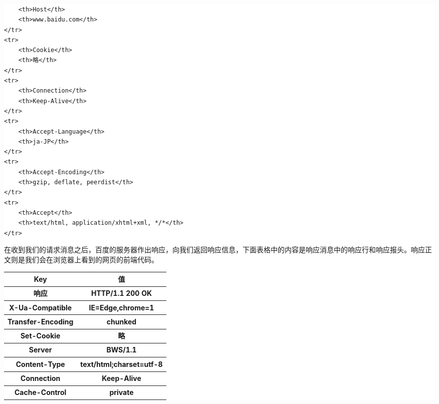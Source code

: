 		<th>Host</th>
		<th>www.baidu.com</th>
	</tr>
	<tr>
		<th>Cookie</th>
		<th>略</th>
	</tr>
	<tr>
		<th>Connection</th>
		<th>Keep-Alive</th>
	</tr>
	<tr>
		<th>Accept-Language</th>
		<th>ja-JP</th>
	</tr>
	<tr>
		<th>Accept-Encoding</th>
		<th>gzip, deflate, peerdist</th>
	</tr>
	<tr>
		<th>Accept</th>
		<th>text/html, application/xhtml+xml, */*</th>
	</tr>
</table>


在收到我们的请求消息之后，百度的服务器作出响应，向我们返回响应信息，下面表格中的内容是响应消息中的响应行和响应报头。响应正文则是我们会在浏览器上看到的网页的前端代码。

<table>
	<tr>
		<th>Key</th>
		<th>值</th>
	</tr>
	<tr>
		<th>响应</th>
		<th>HTTP/1.1 200 OK</th>
	</tr>
	<tr>
		<th>X-Ua-Compatible</th>
		<th>IE=Edge,chrome=1</th>
	</tr>
	<tr>
		<th>Transfer-Encoding</th>
		<th>chunked</th>
	</tr>
	<tr>
		<th>Set-Cookie</th>
		<th>略</th>
	</tr>
	<tr>
		<th>Server</th>
		<th>BWS/1.1</th>
	</tr>
	<tr>
		<th>Content-Type</th>
		<th>text/html;charset=utf-8</th>
	</tr>
	<tr>
		<th>Connection</th>
		<th>Keep-Alive</th>
	</tr>
	<tr>
		<th>Cache-Control</th>
		<th>private</th>
	</tr>